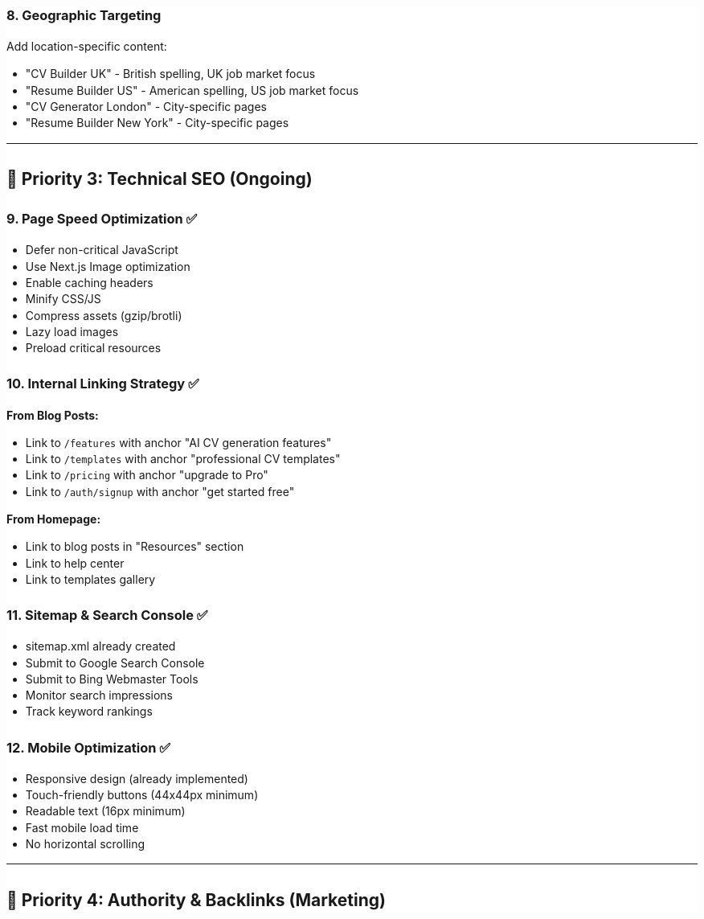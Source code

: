 ### 8. Geographic Targeting
Add location-specific content:
- "CV Builder UK" - British spelling, UK job market focus
- "Resume Builder US" - American spelling, US job market focus
- "CV Generator London" - City-specific pages
- "Resume Builder New York" - City-specific pages

---

## 🎯 Priority 3: Technical SEO (Ongoing)

### 9. Page Speed Optimization ✅
- Defer non-critical JavaScript
- Use Next.js Image optimization
- Enable caching headers
- Minify CSS/JS
- Compress assets (gzip/brotli)
- Lazy load images
- Preload critical resources

### 10. Internal Linking Strategy ✅
**From Blog Posts:**
- Link to `/features` with anchor "AI CV generation features"
- Link to `/templates` with anchor "professional CV templates"
- Link to `/pricing` with anchor "upgrade to Pro"
- Link to `/auth/signup` with anchor "get started free"

**From Homepage:**
- Link to blog posts in "Resources" section
- Link to help center
- Link to templates gallery

### 11. Sitemap & Search Console ✅
- sitemap.xml already created
- Submit to Google Search Console
- Submit to Bing Webmaster Tools
- Monitor search impressions
- Track keyword rankings

### 12. Mobile Optimization ✅
- Responsive design (already implemented)
- Touch-friendly buttons (44x44px minimum)
- Readable text (16px minimum)
- Fast mobile load time
- No horizontal scrolling

---

## 🎯 Priority 4: Authority & Backlinks (Marketing)
